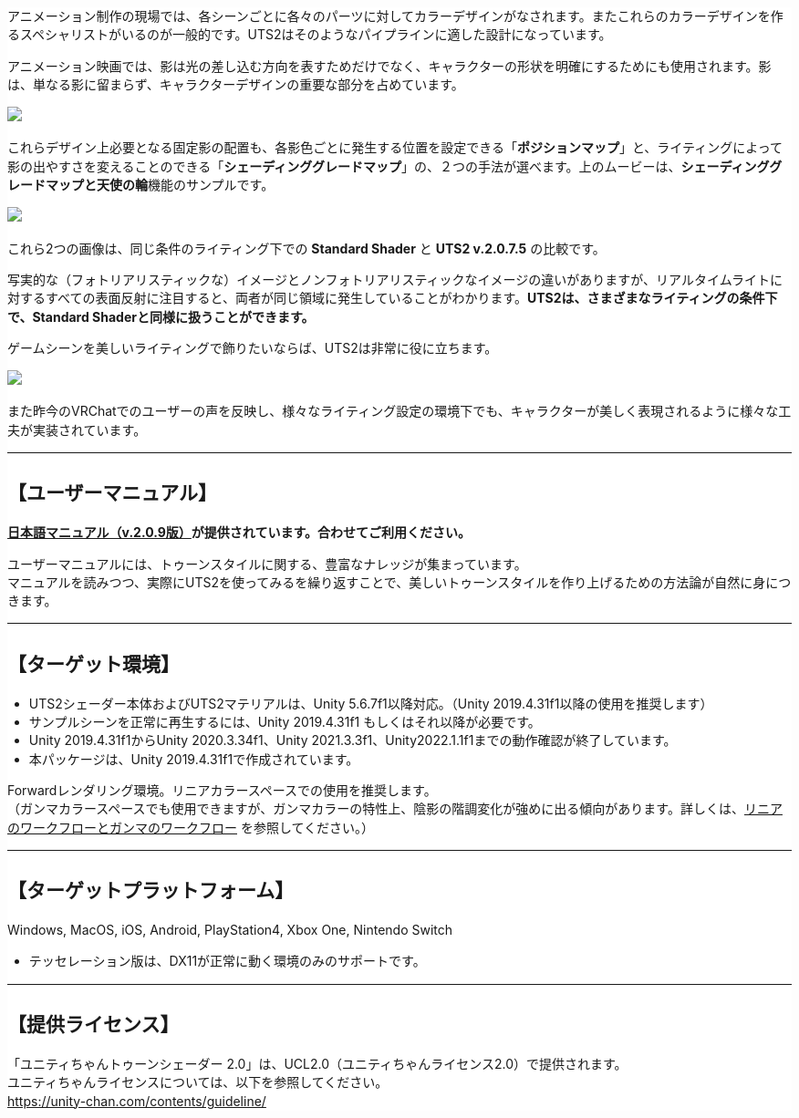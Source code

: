 アニメーション制作の現場では、各シーンごとに各々のパーツに対してカラーデザインがなされます。またこれらのカラーデザインを作るスペシャリストがいるのが一般的です。UTS2はそのようなパイプラインに適した設計になっています。  

アニメーション映画では、影は光の差し込む方向を表すためだけでなく、キャラクターの形状を明確にするためにも使用されます。影は、単なる影に留まらず、キャラクターデザインの重要な部分を占めています。  

<img width = "350" src="Manual/Images_jpg/UTS2_TopImage06.gif">

これらデザイン上必要となる固定影の配置も、各影色ごとに発生する位置を設定できる「**ポジションマップ**」と、ライティングによって影の出やすさを変えることのできる「**シェーディンググレードマップ**」の、２つの手法が選べます。上のムービーは、**シェーディンググレードマップと天使の輪**機能のサンプルです。  

<img width = "800" src="Manual/Images_jpg/UTS2_TopImage07.jpg">

これら2つの画像は、同じ条件のライティング下での **Standard Shader** と **UTS2 v.2.0.7.5** の比較です。  

写実的な（フォトリアリスティックな）イメージとノンフォトリアリスティックなイメージの違いがありますが、リアルタイムライトに対するすべての表面反射に注目すると、両者が同じ領域に発生していることがわかります。**UTS2は、さまざまなライティングの条件下で、Standard Shaderと同様に扱うことができます。**  

ゲームシーンを美しいライティングで飾りたいならば、UTS2は非常に役に立ちます。  

<img width = "500" src="Manual/Images_jpg/VRChatUser00.jpg">

また昨今のVRChatでのユーザーの声を反映し、様々なライティング設定の環境下でも、キャラクターが美しく表現されるように様々な工夫が実装されています。  

-----
## 【ユーザーマニュアル】
**[日本語マニュアル（v.2.0.9版）](Manual/UTS2_Manual_ja.md)が提供されています。合わせてご利用ください。**  

ユーザーマニュアルには、トゥーンスタイルに関する、豊富なナレッジが集まっています。  
マニュアルを読みつつ、実際にUTS2を使ってみるを繰り返すことで、美しいトゥーンスタイルを作り上げるための方法論が自然に身につきます。  


-----
## 【ターゲット環境】
* UTS2シェーダー本体およびUTS2マテリアルは、Unity 5.6.7f1以降対応。（Unity 2019.4.31f1以降の使用を推奨します）  
* サンプルシーンを正常に再生するには、Unity 2019.4.31f1 もしくはそれ以降が必要です。  
* Unity 2019.4.31f1からUnity 2020.3.34f1、Unity 2021.3.3f1、Unity2022.1.1f1までの動作確認が終了しています。  
* 本パッケージは、Unity 2019.4.31f1で作成されています。  

Forwardレンダリング環境。リニアカラースペースでの使用を推奨します。  
（ガンマカラースペースでも使用できますが、ガンマカラーの特性上、陰影の階調変化が強めに出る傾向があります。詳しくは、[リニアのワークフローとガンマのワークフロー](https://docs.unity3d.com/ja/current/Manual/LinearRendering-LinearOrGammaWorkflow.html) を参照してください。）  


-----
## 【ターゲットプラットフォーム】
Windows, MacOS, iOS, Android, PlayStation4, Xbox One, Nintendo Switch  

* テッセレーション版は、DX11が正常に動く環境のみのサポートです。  

-----
## 【提供ライセンス】
「ユニティちゃんトゥーンシェーダー 2.0」は、UCL2.0（ユニティちゃんライセンス2.0）で提供されます。  
ユニティちゃんライセンスについては、以下を参照してください。  
https://unity-chan.com/contents/guideline/
